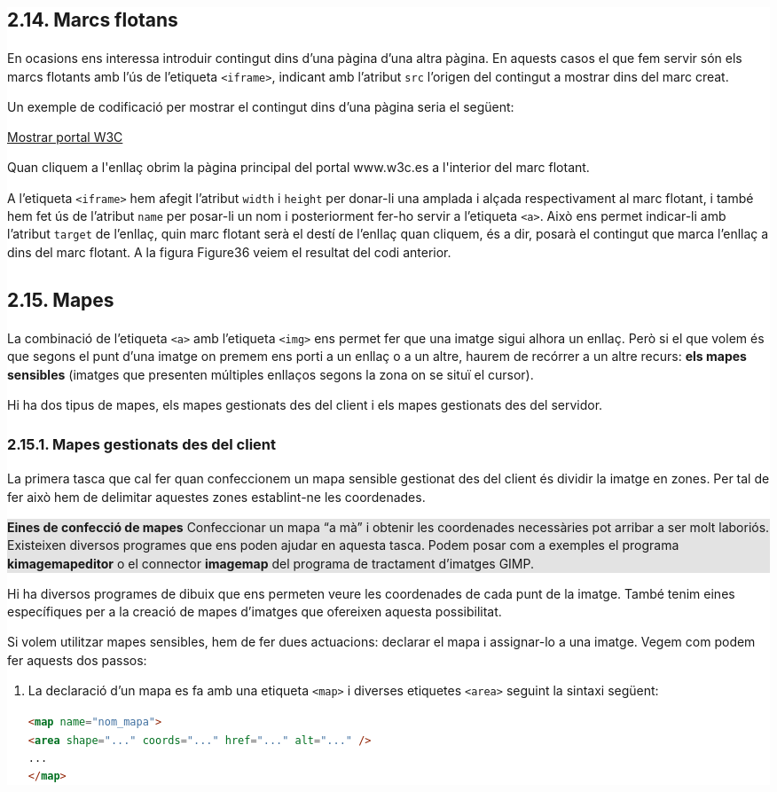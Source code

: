 ## 2.14. Marcs flotans

En ocasions ens interessa introduir contingut dins d’una pàgina d’una altra pàgina. En aquests casos el que fem servir són els marcs flotants amb l’ús de l’etiqueta `<iframe>`, indicant amb l’atribut `src` l’origen del contingut a mostrar dins del marc creat.

Un exemple de codificació per mostrar el contingut dins d’una pàgina seria el següent:

<iframe height="265" style="width: 100%;" scrolling="no" title="buttons" src="https://ca.wikipedia.org/wiki/Llenguatge_de_marques" frameborder="no" allowtransparency="true" allowfullscreen="true" name="marcflotant_a">
</iframe>
<p><a href="http://www.w3c.es/" target="marcflotant_a">Mostrar portal W3C</a></p>

 <p>Quan cliquem a l'enllaç obrim la pàgina principal del portal www.w3c.es a l'interior del marc flotant.</p>

A l’etiqueta `<iframe>` hem afegit l’atribut `width` i `height` per donar-li una amplada i alçada respectivament al marc flotant, i també hem fet ús de l’atribut `name` per posar-li un nom i posteriorment fer-ho servir a l’etiqueta `<a>`. Això ens permet indicar-li amb l’atribut `target` de l’enllaç, quin marc flotant serà el destí de l’enllaç quan cliquem, és a dir, posarà el contingut que marca l’enllaç a dins del marc flotant. A la figura Figure36 veiem el resultat del codi anterior.

## 2.15. Mapes

La combinació de l’etiqueta `<a>` amb l’etiqueta `<img>` ens permet fer que una imatge sigui alhora un enllaç. Però si el que volem és que segons el punt d’una imatge on premem ens porti a un enllaç o a un altre, haurem de recórrer a un altre recurs: **els mapes sensibles** (imatges que presenten múltiples enllaços segons la zona on se situï el cursor).

Hi ha dos tipus de mapes, els mapes gestionats des del client i els mapes gestionats des del servidor.

### 2.15.1. Mapes gestionats des del client

La primera tasca que cal fer quan confeccionem un mapa sensible gestionat des del client és dividir la imatge en zones. Per tal de fer això hem de delimitar aquestes zones establint-ne les coordenades.

<p style="background-color:rgba(200,200,200,0.5)"> <strong>Eines de confecció de mapes</strong> Confeccionar un mapa “a mà” i obtenir les coordenades necessàries pot arribar a ser molt laboriós. Existeixen diversos programes que ens poden ajudar en aquesta tasca. Podem posar com a exemples el programa <b>kimagemapeditor</b> o el connector <b>imagemap</b> del programa de tractament d’imatges GIMP.</p>

Hi ha diversos programes de dibuix que ens permeten veure les coordenades de cada punt de la imatge. També tenim eines específiques per a la creació de mapes d’imatges que ofereixen aquesta possibilitat.

Si volem utilitzar mapes sensibles, hem de fer dues actuacions: declarar el mapa i assignar-lo a una imatge. Vegem com podem fer aquests dos passos:

1. La declaració d’un mapa es fa amb una etiqueta `<map>` i diverses etiquetes `<area>` seguint la sintaxi següent:

    ```html
    <map name="nom_mapa">
    <area shape="..." coords="..." href="..." alt="..." />
    ...
    </map>
    ```
